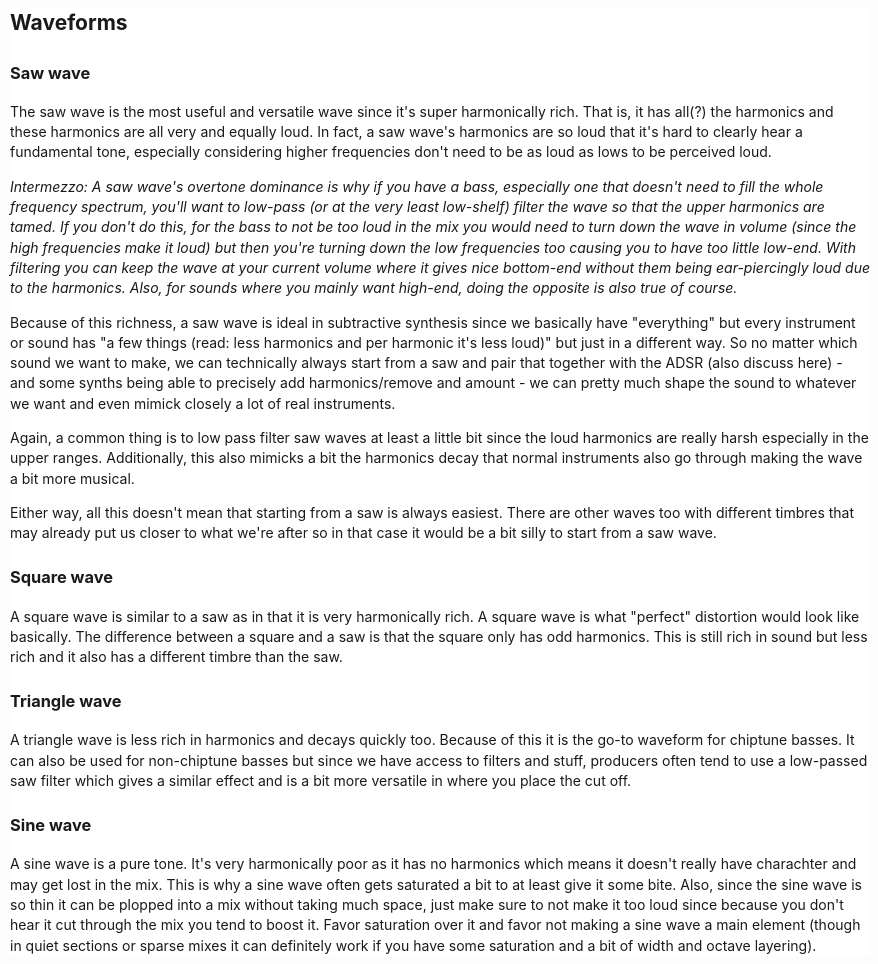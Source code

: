 ## Waveforms
### Saw wave
The saw wave is the most useful and versatile wave since it's super harmonically rich. That is, it has all(?) the harmonics and these harmonics are all very and equally loud. In fact, a saw wave's harmonics are so loud that it's hard to clearly hear a fundamental tone, especially considering higher frequencies don't need to be as loud as lows to be perceived loud.

*Intermezzo: A saw wave's overtone dominance is why if you have a bass, especially one that doesn't need to fill the whole frequency spectrum, you'll want to low-pass (or at the very least low-shelf) filter the wave so that the upper harmonics are tamed. If you don't do this, for the bass to not be too loud in the mix you would need to turn down the wave in volume (since the high frequencies make it loud) but then you're turning down the low frequencies too causing you to have too little low-end. With filtering you can keep the wave at your current volume where it gives nice bottom-end without them being ear-piercingly loud due to the harmonics. Also, for sounds where you mainly want high-end, doing the opposite is also true of course.*

Because of this richness, a saw wave is ideal in subtractive synthesis since we basically have "everything" but every instrument or sound has "a few things (read: less harmonics and per harmonic it's less loud)" but just in a different way. So no matter which sound we want to make, we can technically always start from a saw and pair that together with the ADSR (also discuss here) - and some synths being able to precisely add harmonics/remove and amount - we can pretty much shape the sound to whatever we want and even mimick closely a lot of real instruments. 

Again, a common thing is to low pass filter saw waves at least a little bit since the loud harmonics are really harsh especially in the upper ranges. Additionally, this also mimicks a bit the harmonics decay that normal instruments also go through making the wave a bit more musical.

Either way, all this doesn't mean that starting from a saw is always easiest. There are other waves too with different timbres that may already put us closer to what we're after so in that case it would be a bit silly to start from a saw wave.

### Square wave
A square wave is similar to a saw as in that it is very harmonically rich. A square wave is what "perfect" distortion would look like basically. The difference between a square and a saw is that the square only has odd harmonics. This is still rich in sound but less rich and it also has a different timbre than the saw.

### Triangle wave
A triangle wave is less rich in harmonics and decays quickly too. Because of this it is the go-to waveform for chiptune basses. It can also be used for non-chiptune basses but since we have access to filters and stuff, producers often tend to use a low-passed saw filter which gives a similar effect and is a bit more versatile in where you place the cut off.

### Sine wave
A sine wave is a pure tone. It's very harmonically poor as it has no harmonics which means it doesn't really have charachter and may get lost in the mix. This is why a sine wave often gets saturated a bit to at least give it some bite. Also, since the sine wave is so thin it can be plopped into a mix without taking much space, just make sure to not make it too loud since because you don't hear it cut through the mix you tend to boost it. Favor saturation over it and favor not making a sine wave a main element (though in quiet sections or sparse mixes it can definitely work if you have some saturation and a bit of width and octave layering).
